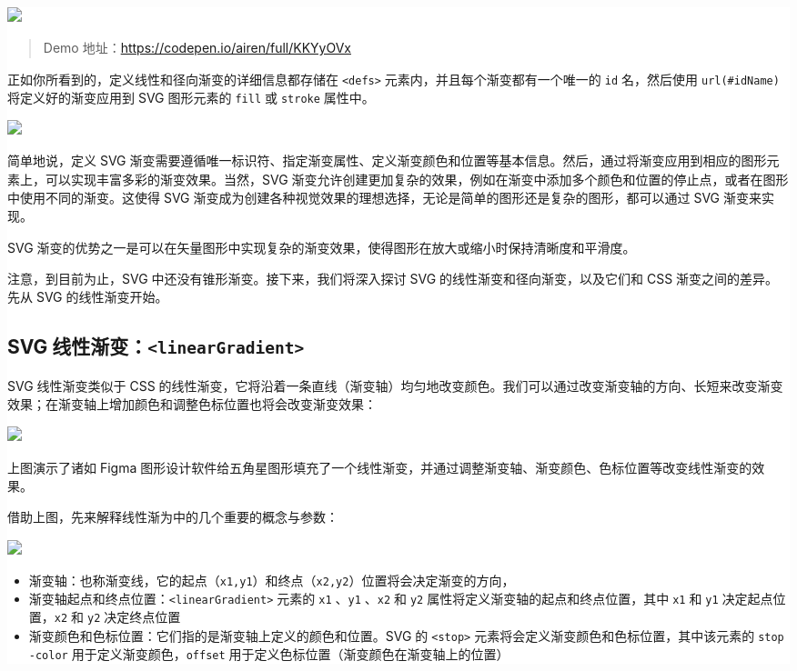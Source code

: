

![](https://p3-juejin.byteimg.com/tos-cn-i-k3u1fbpfcp/dd7f6e88f3df45e2bff1fb0cd70b3b49~tplv-k3u1fbpfcp-jj-mark:0:0:0:0:q75.image#?w=2000&h=853&s=312902&e=jpg&b=c95e30)

  


> Demo 地址：https://codepen.io/airen/full/KKYyOVx

  


正如你所看到的，定义线性和径向渐变的详细信息都存储在 `<defs>` 元素内，并且每个渐变都有一个唯一的 `id` 名，然后使用 `url(#idName)` 将定义好的渐变应用到 SVG 图形元素的 `fill` 或 `stroke` 属性中。

  


![](https://p3-juejin.byteimg.com/tos-cn-i-k3u1fbpfcp/d6ea91f78543420688b25d48ebd67839~tplv-k3u1fbpfcp-jj-mark:0:0:0:0:q75.image#?w=2493&h=1532&s=916919&e=jpg&b=050505)

  


简单地说，定义 SVG 渐变需要遵循唯一标识符、指定渐变属性、定义渐变颜色和位置等基本信息。然后，通过将渐变应用到相应的图形元素上，可以实现丰富多彩的渐变效果。当然，SVG 渐变允许创建更加复杂的效果，例如在渐变中添加多个颜色和位置的停止点，或者在图形中使用不同的渐变。这使得 SVG 渐变成为创建各种视觉效果的理想选择，无论是简单的图形还是复杂的图形，都可以通过 SVG 渐变来实现。

  


SVG 渐变的优势之一是可以在矢量图形中实现复杂的渐变效果，使得图形在放大或缩小时保持清晰度和平滑度。

  


注意，到目前为止，SVG 中还没有锥形渐变。接下来，我们将深入探讨 SVG 的线性渐变和径向渐变，以及它们和 CSS 渐变之间的差异。先从 SVG 的线性渐变开始。

  


## SVG 线性渐变：`<linearGradient>`

  


SVG 线性渐变类似于 CSS 的线性渐变，它将沿着一条直线（渐变轴）均匀地改变颜色。我们可以通过改变渐变轴的方向、长短来改变渐变效果；在渐变轴上增加颜色和调整色标位置也将会改变渐变效果：

  


![](https://p3-juejin.byteimg.com/tos-cn-i-k3u1fbpfcp/bf4dbcb669b248fa8f3c272806fccf13~tplv-k3u1fbpfcp-jj-mark:0:0:0:0:q75.image#?w=1124&h=556&s=19227523&e=gif&f=479&b=f6f5f5)

  


上图演示了诸如 Figma 图形设计软件给五角星图形填充了一个线性渐变，并通过调整渐变轴、渐变颜色、色标位置等改变线性渐变的效果。

  


借助上图，先来解释线性渐为中的几个重要的概念与参数：

  


![](https://p3-juejin.byteimg.com/tos-cn-i-k3u1fbpfcp/6fdd2aeccff0423cb7db29526297052a~tplv-k3u1fbpfcp-jj-mark:0:0:0:0:q75.image#?w=2000&h=1236&s=441561&e=jpg&b=f5f5f5)

  


-   渐变轴：也称渐变线，它的起点（`x1,y1`）和终点（`x2,y2`）位置将会决定渐变的方向，
-   渐变轴起点和终点位置：`<linearGradient>` 元素的 `x1` 、`y1` 、`x2` 和 `y2` 属性将定义渐变轴的起点和终点位置，其中 `x1` 和 `y1` 决定起点位置，`x2` 和 `y2` 决定终点位置
-   渐变颜色和色标位置：它们指的是渐变轴上定义的颜色和位置。SVG 的 `<stop>` 元素将会定义渐变颜色和色标位置，其中该元素的 `stop-color` 用于定义渐变颜色，`offset` 用于定义色标位置（渐变颜色在渐变轴上的位置）
